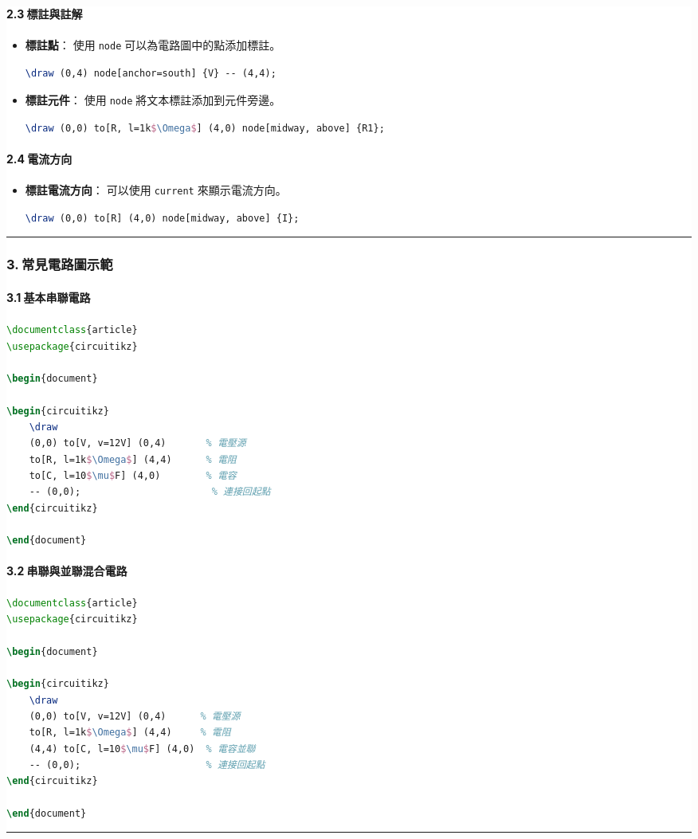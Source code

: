#### **2.3 標註與註解**

- **標註點**：
  使用 `node` 可以為電路圖中的點添加標註。
  ```latex
  \draw (0,4) node[anchor=south] {V} -- (4,4);
  ```

- **標註元件**：
  使用 `node` 將文本標註添加到元件旁邊。
  ```latex
  \draw (0,0) to[R, l=1k$\Omega$] (4,0) node[midway, above] {R1};
  ```

#### **2.4 電流方向**

- **標註電流方向**：
  可以使用 `current` 來顯示電流方向。
  ```latex
  \draw (0,0) to[R] (4,0) node[midway, above] {I};
  ```

---

### **3. 常見電路圖示範**

#### **3.1 基本串聯電路**

```latex
\documentclass{article}
\usepackage{circuitikz}

\begin{document}

\begin{circuitikz}
    \draw
    (0,0) to[V, v=12V] (0,4)       % 電壓源
    to[R, l=1k$\Omega$] (4,4)      % 電阻
    to[C, l=10$\mu$F] (4,0)        % 電容
    -- (0,0);                       % 連接回起點
\end{circuitikz}

\end{document}
```

#### **3.2 串聯與並聯混合電路**

```latex
\documentclass{article}
\usepackage{circuitikz}

\begin{document}

\begin{circuitikz}
    \draw
    (0,0) to[V, v=12V] (0,4)      % 電壓源
    to[R, l=1k$\Omega$] (4,4)     % 電阻
    (4,4) to[C, l=10$\mu$F] (4,0)  % 電容並聯
    -- (0,0);                      % 連接回起點
\end{circuitikz}

\end{document}
```

---